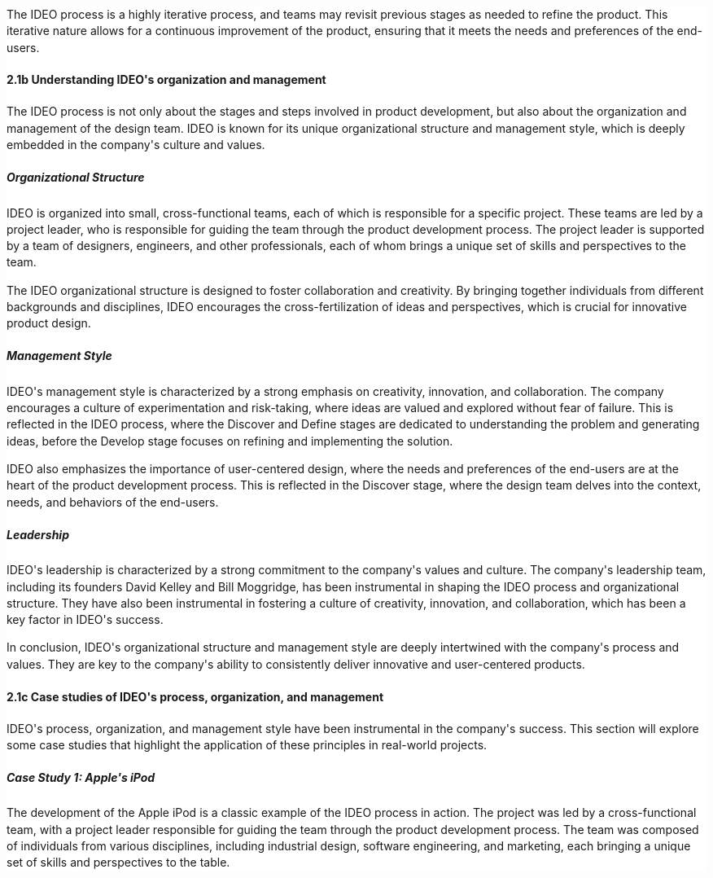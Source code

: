 The IDEO process is a highly iterative process, and teams may revisit previous stages as needed to refine the product. This iterative nature allows for a continuous improvement of the product, ensuring that it meets the needs and preferences of the end-users.

#### 2.1b Understanding IDEO's organization and management

The IDEO process is not only about the stages and steps involved in product development, but also about the organization and management of the design team. IDEO is known for its unique organizational structure and management style, which is deeply embedded in the company's culture and values.

##### Organizational Structure

IDEO is organized into small, cross-functional teams, each of which is responsible for a specific project. These teams are led by a project leader, who is responsible for guiding the team through the product development process. The project leader is supported by a team of designers, engineers, and other professionals, each of whom brings a unique set of skills and perspectives to the team.

The IDEO organizational structure is designed to foster collaboration and creativity. By bringing together individuals from different backgrounds and disciplines, IDEO encourages the cross-fertilization of ideas and perspectives, which is crucial for innovative product design.

##### Management Style

IDEO's management style is characterized by a strong emphasis on creativity, innovation, and collaboration. The company encourages a culture of experimentation and risk-taking, where ideas are valued and explored without fear of failure. This is reflected in the IDEO process, where the Discover and Define stages are dedicated to understanding the problem and generating ideas, before the Develop stage focuses on refining and implementing the solution.

IDEO also emphasizes the importance of user-centered design, where the needs and preferences of the end-users are at the heart of the product development process. This is reflected in the Discover stage, where the design team delves into the context, needs, and behaviors of the end-users.

##### Leadership

IDEO's leadership is characterized by a strong commitment to the company's values and culture. The company's leadership team, including its founders David Kelley and Bill Moggridge, has been instrumental in shaping the IDEO process and organizational structure. They have also been instrumental in fostering a culture of creativity, innovation, and collaboration, which has been a key factor in IDEO's success.

In conclusion, IDEO's organizational structure and management style are deeply intertwined with the company's process and values. They are key to the company's ability to consistently deliver innovative and user-centered products.

#### 2.1c Case studies of IDEO's process, organization, and management

IDEO's process, organization, and management style have been instrumental in the company's success. This section will explore some case studies that highlight the application of these principles in real-world projects.

##### Case Study 1: Apple's iPod

The development of the Apple iPod is a classic example of the IDEO process in action. The project was led by a cross-functional team, with a project leader responsible for guiding the team through the product development process. The team was composed of individuals from various disciplines, including industrial design, software engineering, and marketing, each bringing a unique set of skills and perspectives to the table.
